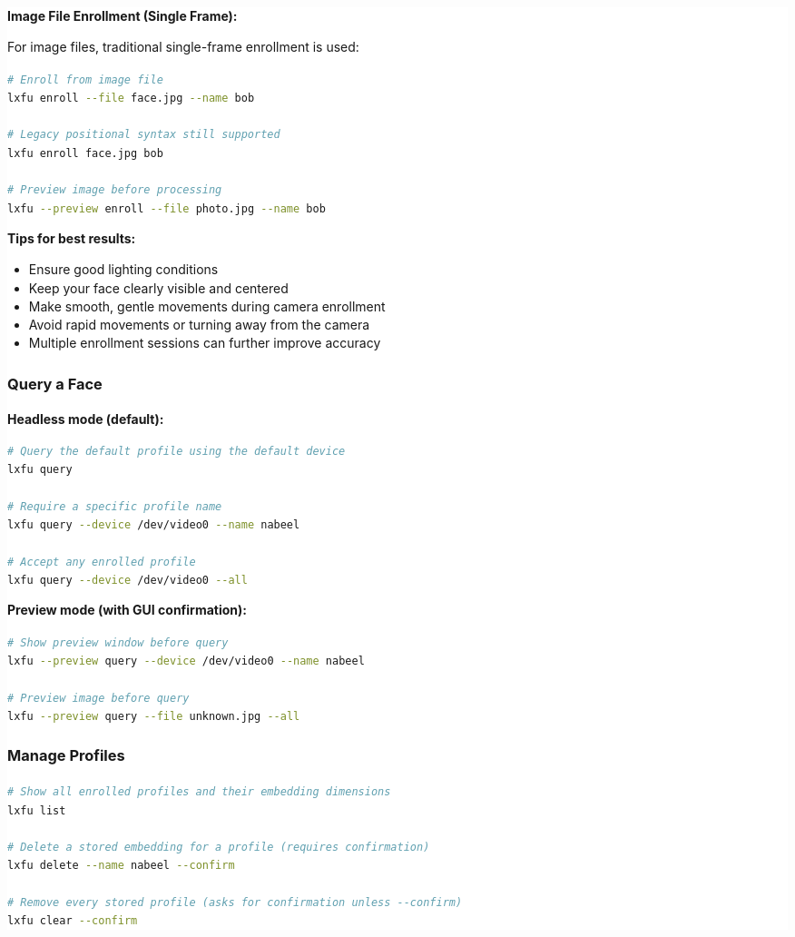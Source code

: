 **Image File Enrollment (Single Frame):**

For image files, traditional single-frame enrollment is used:

```bash
# Enroll from image file
lxfu enroll --file face.jpg --name bob

# Legacy positional syntax still supported
lxfu enroll face.jpg bob

# Preview image before processing
lxfu --preview enroll --file photo.jpg --name bob
```

**Tips for best results:**
- Ensure good lighting conditions
- Keep your face clearly visible and centered
- Make smooth, gentle movements during camera enrollment
- Avoid rapid movements or turning away from the camera
- Multiple enrollment sessions can further improve accuracy

### Query a Face

**Headless mode (default):**

```bash
# Query the default profile using the default device
lxfu query

# Require a specific profile name
lxfu query --device /dev/video0 --name nabeel

# Accept any enrolled profile
lxfu query --device /dev/video0 --all
```

**Preview mode (with GUI confirmation):**

```bash
# Show preview window before query
lxfu --preview query --device /dev/video0 --name nabeel

# Preview image before query
lxfu --preview query --file unknown.jpg --all
```

### Manage Profiles

```bash
# Show all enrolled profiles and their embedding dimensions
lxfu list

# Delete a stored embedding for a profile (requires confirmation)
lxfu delete --name nabeel --confirm

# Remove every stored profile (asks for confirmation unless --confirm)
lxfu clear --confirm
```
